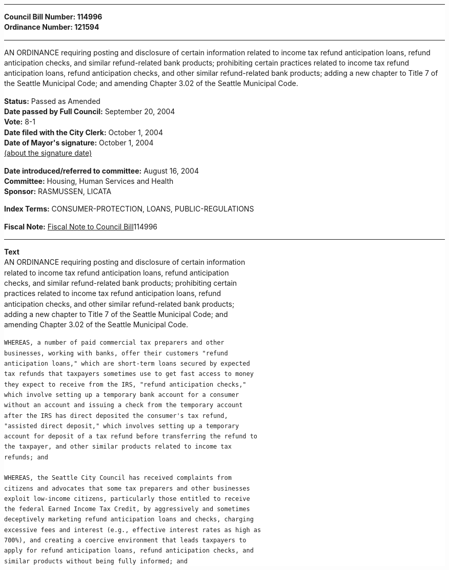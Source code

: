 * * * * *  
  
**Council Bill Number: [](#h0)[](#h2)114996**   
**Ordinance Number: 121594**  
  
* * * * *  
  
AN ORDINANCE requiring posting and disclosure of certain information related to income tax refund anticipation loans, refund anticipation checks, and similar refund-related bank products; prohibiting certain practices related to income tax refund anticipation loans, refund anticipation checks, and other similar refund-related bank products; adding a new chapter to Title 7 of the Seattle Municipal Code; and amending Chapter 3.02 of the Seattle Municipal Code.  
  
**Status:** Passed as Amended   
**Date passed by Full Council:** September 20, 2004   
**Vote:** 8-1   
**Date filed with the City Clerk:** October 1, 2004   
**Date of Mayor's signature:** October 1, 2004   
[(about the signature date)](/~public/approvaldate.htm)   
  
  
**Date introduced/referred to committee:** August 16, 2004   
**Committee:** Housing, Human Services and Health   
**Sponsor:** RASMUSSEN, LICATA   
  
**Index Terms:** CONSUMER-PROTECTION, LOANS, PUBLIC-REGULATIONS  
  
**Fiscal Note:** [Fiscal Note to Council Bill](http://clerk.seattle.gov/~public/fnote/114996.htm)[](#h1)[](#h3)114996  
  
* * * * *  
  
**Text**  
    AN ORDINANCE requiring posting and disclosure of certain information  
    related to income tax refund anticipation loans, refund anticipation  
    checks, and similar refund-related bank products; prohibiting certain  
    practices related to income tax refund anticipation loans, refund  
    anticipation checks, and other similar refund-related bank products;  
    adding a new chapter to Title 7 of the Seattle Municipal Code; and  
    amending Chapter 3.02 of the Seattle Municipal Code.  
  
    WHEREAS, a number of paid commercial tax preparers and other  
    businesses, working with banks, offer their customers "refund  
    anticipation loans," which are short-term loans secured by expected  
    tax refunds that taxpayers sometimes use to get fast access to money  
    they expect to receive from the IRS, "refund anticipation checks,"  
    which involve setting up a temporary bank account for a consumer  
    without an account and issuing a check from the temporary account  
    after the IRS has direct deposited the consumer's tax refund,  
    "assisted direct deposit," which involves setting up a temporary  
    account for deposit of a tax refund before transferring the refund to  
    the taxpayer, and other similar products related to income tax  
    refunds; and  
  
    WHEREAS, the Seattle City Council has received complaints from  
    citizens and advocates that some tax preparers and other businesses  
    exploit low-income citizens, particularly those entitled to receive  
    the federal Earned Income Tax Credit, by aggressively and sometimes  
    deceptively marketing refund anticipation loans and checks, charging  
    excessive fees and interest (e.g., effective interest rates as high as  
    700%), and creating a coercive environment that leads taxpayers to  
    apply for refund anticipation loans, refund anticipation checks, and  
    similar products without being fully informed; and  
  